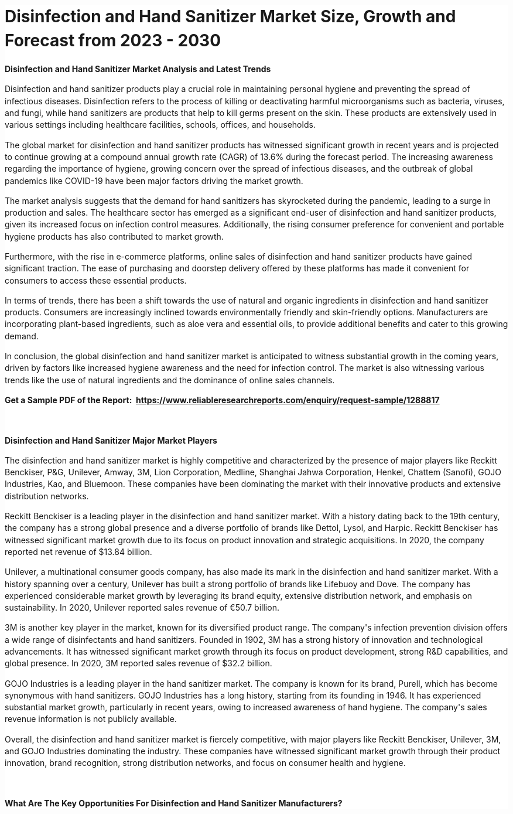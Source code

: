 <p><h1>Disinfection and Hand Sanitizer Market Size, Growth and Forecast from 2023 - 2030</h1></p><p><strong>Disinfection and Hand Sanitizer Market Analysis and Latest Trends</strong></p>
<p><p>Disinfection and hand sanitizer products play a crucial role in maintaining personal hygiene and preventing the spread of infectious diseases. Disinfection refers to the process of killing or deactivating harmful microorganisms such as bacteria, viruses, and fungi, while hand sanitizers are products that help to kill germs present on the skin. These products are extensively used in various settings including healthcare facilities, schools, offices, and households.</p><p>The global market for disinfection and hand sanitizer products has witnessed significant growth in recent years and is projected to continue growing at a compound annual growth rate (CAGR) of 13.6% during the forecast period. The increasing awareness regarding the importance of hygiene, growing concern over the spread of infectious diseases, and the outbreak of global pandemics like COVID-19 have been major factors driving the market growth.</p><p>The market analysis suggests that the demand for hand sanitizers has skyrocketed during the pandemic, leading to a surge in production and sales. The healthcare sector has emerged as a significant end-user of disinfection and hand sanitizer products, given its increased focus on infection control measures. Additionally, the rising consumer preference for convenient and portable hygiene products has also contributed to market growth.</p><p>Furthermore, with the rise in e-commerce platforms, online sales of disinfection and hand sanitizer products have gained significant traction. The ease of purchasing and doorstep delivery offered by these platforms has made it convenient for consumers to access these essential products.</p><p>In terms of trends, there has been a shift towards the use of natural and organic ingredients in disinfection and hand sanitizer products. Consumers are increasingly inclined towards environmentally friendly and skin-friendly options. Manufacturers are incorporating plant-based ingredients, such as aloe vera and essential oils, to provide additional benefits and cater to this growing demand.</p><p>In conclusion, the global disinfection and hand sanitizer market is anticipated to witness substantial growth in the coming years, driven by factors like increased hygiene awareness and the need for infection control. The market is also witnessing various trends like the use of natural ingredients and the dominance of online sales channels.</p></p>
<p><strong>Get a Sample PDF of the Report:&nbsp; <a href="https://www.reliableresearchreports.com/enquiry/request-sample/1288817">https://www.reliableresearchreports.com/enquiry/request-sample/1288817</a></strong></p>
<p>&nbsp;</p>
<p><strong>Disinfection and Hand Sanitizer Major Market Players</strong></p>
<p><p>The disinfection and hand sanitizer market is highly competitive and characterized by the presence of major players like Reckitt Benckiser, P&G, Unilever, Amway, 3M, Lion Corporation, Medline, Shanghai Jahwa Corporation, Henkel, Chattem (Sanofi), GOJO Industries, Kao, and Bluemoon. These companies have been dominating the market with their innovative products and extensive distribution networks.</p><p>Reckitt Benckiser is a leading player in the disinfection and hand sanitizer market. With a history dating back to the 19th century, the company has a strong global presence and a diverse portfolio of brands like Dettol, Lysol, and Harpic. Reckitt Benckiser has witnessed significant market growth due to its focus on product innovation and strategic acquisitions. In 2020, the company reported net revenue of $13.84 billion.</p><p>Unilever, a multinational consumer goods company, has also made its mark in the disinfection and hand sanitizer market. With a history spanning over a century, Unilever has built a strong portfolio of brands like Lifebuoy and Dove. The company has experienced considerable market growth by leveraging its brand equity, extensive distribution network, and emphasis on sustainability. In 2020, Unilever reported sales revenue of €50.7 billion.</p><p>3M is another key player in the market, known for its diversified product range. The company's infection prevention division offers a wide range of disinfectants and hand sanitizers. Founded in 1902, 3M has a strong history of innovation and technological advancements. It has witnessed significant market growth through its focus on product development, strong R&D capabilities, and global presence. In 2020, 3M reported sales revenue of $32.2 billion.</p><p>GOJO Industries is a leading player in the hand sanitizer market. The company is known for its brand, Purell, which has become synonymous with hand sanitizers. GOJO Industries has a long history, starting from its founding in 1946. It has experienced substantial market growth, particularly in recent years, owing to increased awareness of hand hygiene. The company's sales revenue information is not publicly available.</p><p>Overall, the disinfection and hand sanitizer market is fiercely competitive, with major players like Reckitt Benckiser, Unilever, 3M, and GOJO Industries dominating the industry. These companies have witnessed significant market growth through their product innovation, brand recognition, strong distribution networks, and focus on consumer health and hygiene.</p></p>
<p>&nbsp;</p>
<p><strong>What Are The Key Opportunities For Disinfection and Hand Sanitizer Manufacturers?</strong></p>